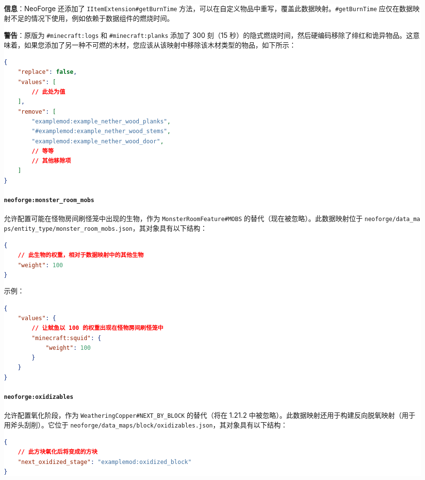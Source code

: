 **信息**：NeoForge 还添加了 `IItemExtension#getBurnTime` 方法，可以在自定义物品中重写，覆盖此数据映射。`#getBurnTime` 应仅在数据映射不足的情况下使用，例如依赖于数据组件的燃烧时间。

**警告**：原版为 `#minecraft:logs` 和 `#minecraft:planks` 添加了 300 刻（15 秒）的隐式燃烧时间，然后硬编码移除了绯红和诡异物品。这意味着，如果您添加了另一种不可燃的木材，您应该从该映射中移除该木材类型的物品，如下所示：

```json
{
    "replace": false,
    "values": [
        // 此处为值
    ],
    "remove": [
        "examplemod:example_nether_wood_planks",
        "#examplemod:example_nether_wood_stems",
        "examplemod:example_nether_wood_door",
        // 等等
        // 其他移除项
    ]
}
```

#### `neoforge:monster_room_mobs`

允许配置可能在怪物房间刷怪笼中出现的生物，作为 `MonsterRoomFeature#MOBS` 的替代（现在被忽略）。此数据映射位于 `neoforge/data_maps/entity_type/monster_room_mobs.json`，其对象具有以下结构：

```json
{
    // 此生物的权重，相对于数据映射中的其他生物
    "weight": 100
}
```

示例：

```json
{
    "values": {
        // 让鱿鱼以 100 的权重出现在怪物房间刷怪笼中
        "minecraft:squid": {
            "weight": 100
        }
    }
}
```

#### `neoforge:oxidizables`

允许配置氧化阶段，作为 `WeatheringCopper#NEXT_BY_BLOCK` 的替代（将在 1.21.2 中被忽略）。此数据映射还用于构建反向脱氧映射（用于用斧头刮削）。它位于 `neoforge/data_maps/block/oxidizables.json`，其对象具有以下结构：

```json
{
    // 此方块氧化后将变成的方块
    "next_oxidized_stage": "examplemod:oxidized_block"
}
```

